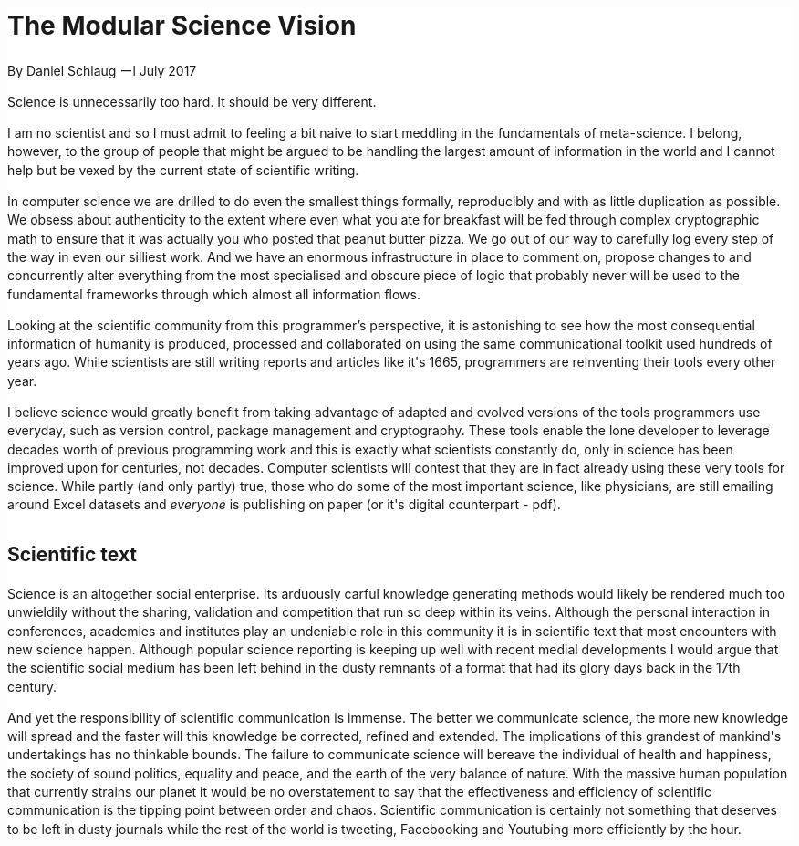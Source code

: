# The Modular Science Vision

By Daniel Schlaug ーl July 2017

Science is unnecessarily too hard. It should be very different.

I am no scientist and so I must admit to feeling a bit naive to start meddling in the fundamentals of meta-science. I belong, however, to the group of people that might be argued to be handling the largest amount of information in the world and I cannot help but be vexed by the current state of scientific writing.

In computer science we are drilled to do even the smallest things formally, reproducibly and with as little duplication as possible. We obsess about authenticity to the extent where even what you ate for breakfast will be fed through complex cryptographic math to ensure that it was actually you who posted that peanut butter pizza. We go out of our way to carefully log every step of the way in even our silliest work. And we have an enormous infrastructure in place to comment on, propose changes to and concurrently alter everything from the most specialised and obscure piece of logic that probably never will be used to the fundamental frameworks through which almost all information flows.

Looking at the scientific community from this programmer’s perspective, it is astonishing to see how the most consequential information of humanity is produced, processed and collaborated on using the same communicational toolkit used hundreds of years ago. While scientists are still writing reports and articles like it's 1665, programmers are reinventing their tools every other year.

I believe science would greatly benefit from taking advantage of adapted and evolved versions of the tools programmers use everyday, such as version control, package management and cryptography. These tools enable the lone developer to leverage decades worth of previous programming work and this is exactly what scientists constantly do, only in science has been improved upon for centuries, not decades. Computer scientists will contest that they are in fact already using these very tools for science. While partly (and only partly) true, those who do some of the most important science, like physicians, are still emailing around Excel datasets and *everyone* is publishing on paper (or it's digital counterpart - pdf).

## Scientific text

Science is an altogether social enterprise. Its arduously carful knowledge generating methods would likely be rendered much too unwieldily without the sharing, validation and competition that run so deep within its veins. Although the personal interaction in conferences, academies and institutes play an undeniable role in this community it is in scientific text that most encounters with new science happen. Although popular science reporting is keeping up well with recent medial developments I would argue that the scientific social medium has been left behind in the dusty remnants of a format that had its glory days back in the 17th century.

And yet the responsibility of scientific communication is immense. The better we communicate science, the more new knowledge will spread and the faster will this knowledge be corrected, refined and extended. The implications of this grandest of mankind's undertakings has no thinkable bounds. The failure to communicate science will bereave the individual of health and happiness, the society of sound politics, equality and peace, and the earth of the very balance of nature. With the massive human population that currently strains our planet it would be no overstatement to say that the effectiveness and efficiency of scientific communication is the tipping point between order and chaos. Scientific communication is certainly not something that deserves to be left in dusty journals while the rest of the world is tweeting, Facebooking and Youtubing more efficiently by the hour.
